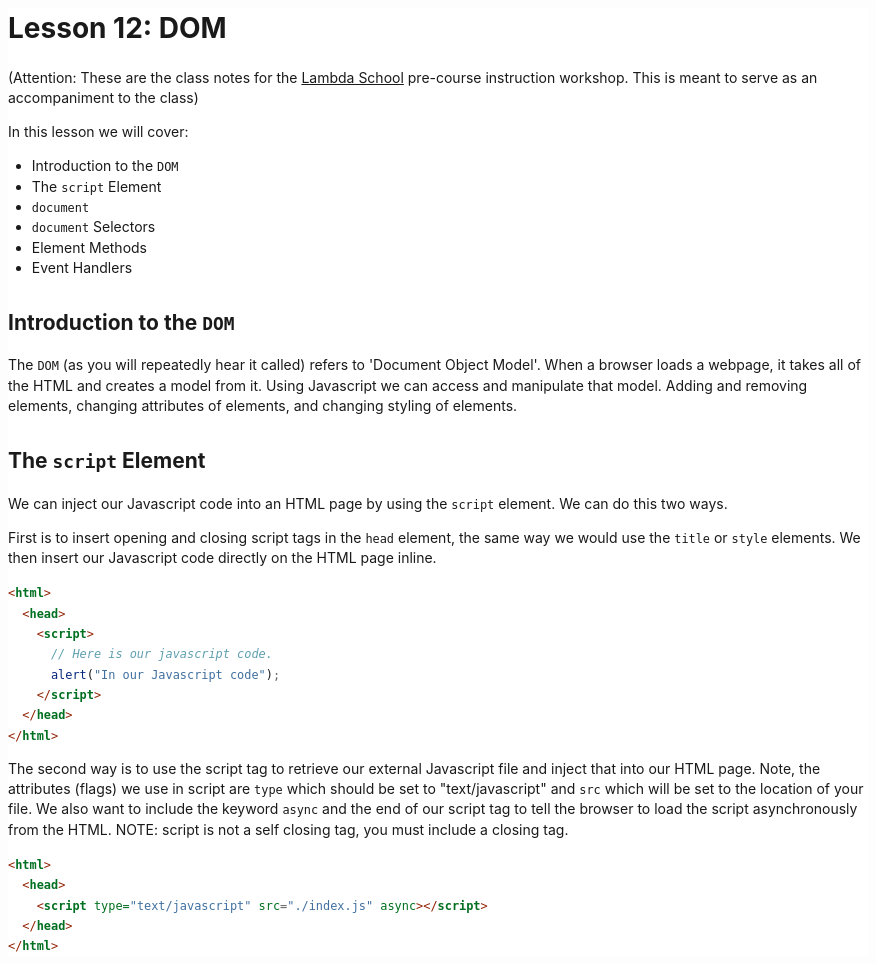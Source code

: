 # Lesson 12: DOM

(Attention: These are the class notes for the [Lambda School](http://www.lambdaschool.com) pre-course instruction workshop. This is meant to serve as an accompaniment to the class)

In this lesson we will cover:

- Introduction to the `DOM`
- The `script` Element
- `document`
- `document` Selectors
- Element Methods
- Event Handlers

## Introduction to the `DOM`

The `DOM` (as you will repeatedly hear it called) refers to 'Document Object Model'. When a browser loads a webpage, it takes all of the HTML and creates a model from it. Using Javascript we can access and manipulate that model. Adding and removing elements, changing attributes of elements, and changing styling of elements.

## The `script` Element

We can inject our Javascript code into an HTML page by using the `script` element. We can do this two ways.

First is to insert opening and closing script tags in the `head` element, the same way we would use the `title` or `style` elements. We then insert our Javascript code directly on the HTML page inline.

```html
<html>
  <head>
    <script>
      // Here is our javascript code.
      alert("In our Javascript code");
    </script>
  </head>
</html>
```

The second way is to use the script tag to retrieve our external Javascript file and inject that into our HTML page. Note, the attributes (flags) we use in script are `type` which should be set to "text/javascript" and `src` which will be set to the location of your file. We also want to include the keyword `async` and the end of our script tag to tell the browser to load the script asynchronously from the HTML. NOTE: script is not a self closing tag, you must include a closing tag.

```html
<html>
  <head>
    <script type="text/javascript" src="./index.js" async></script>
  </head>
</html>
```

